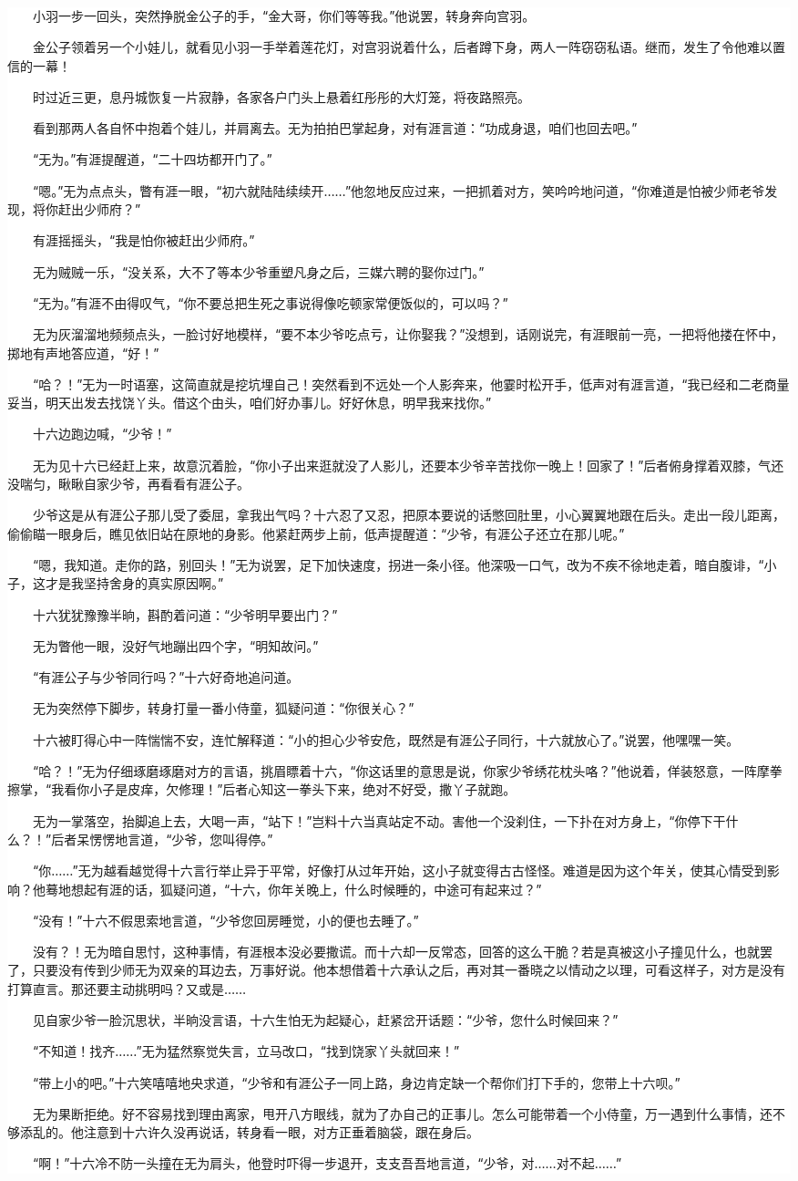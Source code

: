 　　小羽一步一回头，突然挣脱金公子的手，“金大哥，你们等等我。”他说罢，转身奔向宫羽。

　　金公子领着另一个小娃儿，就看见小羽一手举着莲花灯，对宫羽说着什么，后者蹲下身，两人一阵窃窃私语。继而，发生了令他难以置信的一幕！

　　时过近三更，息丹城恢复一片寂静，各家各户门头上悬着红彤彤的大灯笼，将夜路照亮。

　　看到那两人各自怀中抱着个娃儿，并肩离去。无为拍拍巴掌起身，对有涯言道：“功成身退，咱们也回去吧。”

　　“无为。”有涯提醒道，“二十四坊都开门了。”

　　“嗯。”无为点点头，瞥有涯一眼，“初六就陆陆续续开……”他忽地反应过来，一把抓着对方，笑吟吟地问道，“你难道是怕被少师老爷发现，将你赶出少师府？”

　　有涯摇摇头，“我是怕你被赶出少师府。”

　　无为贼贼一乐，“没关系，大不了等本少爷重塑凡身之后，三媒六聘的娶你过门。”

　　“无为。”有涯不由得叹气，“你不要总把生死之事说得像吃顿家常便饭似的，可以吗？”

　　无为灰溜溜地频频点头，一脸讨好地模样，“要不本少爷吃点亏，让你娶我？”没想到，话刚说完，有涯眼前一亮，一把将他搂在怀中，掷地有声地答应道，“好！”

　　“哈？！”无为一时语塞，这简直就是挖坑埋自己！突然看到不远处一个人影奔来，他霎时松开手，低声对有涯言道，“我已经和二老商量妥当，明天出发去找饶丫头。借这个由头，咱们好办事儿。好好休息，明早我来找你。”

　　十六边跑边喊，“少爷！”

　　无为见十六已经赶上来，故意沉着脸，“你小子出来逛就没了人影儿，还要本少爷辛苦找你一晚上！回家了！”后者俯身撑着双膝，气还没喘匀，瞅瞅自家少爷，再看看有涯公子。

　　少爷这是从有涯公子那儿受了委屈，拿我出气吗？十六忍了又忍，把原本要说的话憋回肚里，小心翼翼地跟在后头。走出一段儿距离，偷偷瞄一眼身后，瞧见依旧站在原地的身影。他紧赶两步上前，低声提醒道：“少爷，有涯公子还立在那儿呢。”

　　“嗯，我知道。走你的路，别回头！”无为说罢，足下加快速度，拐进一条小径。他深吸一口气，改为不疾不徐地走着，暗自腹诽，“小子，这才是我坚持舍身的真实原因啊。”

　　十六犹犹豫豫半晌，斟酌着问道：“少爷明早要出门？”

　　无为瞥他一眼，没好气地蹦出四个字，“明知故问。”

　　“有涯公子与少爷同行吗？”十六好奇地追问道。

　　无为突然停下脚步，转身打量一番小侍童，狐疑问道：“你很关心？”

　　十六被盯得心中一阵惴惴不安，连忙解释道：“小的担心少爷安危，既然是有涯公子同行，十六就放心了。”说罢，他嘿嘿一笑。

　　“哈？！”无为仔细琢磨琢磨对方的言语，挑眉瞟着十六，“你这话里的意思是说，你家少爷绣花枕头咯？”他说着，佯装怒意，一阵摩拳擦掌，“我看你小子是皮痒，欠修理！”后者心知这一拳头下来，绝对不好受，撒丫子就跑。

　　无为一掌落空，抬脚追上去，大喝一声，“站下！”岂料十六当真站定不动。害他一个没刹住，一下扑在对方身上，“你停下干什么？！”后者呆愣愣地言道，“少爷，您叫得停。”

　　“你……”无为越看越觉得十六言行举止异于平常，好像打从过年开始，这小子就变得古古怪怪。难道是因为这个年关，使其心情受到影响？他蓦地想起有涯的话，狐疑问道，“十六，你年关晚上，什么时候睡的，中途可有起来过？”

　　“没有！”十六不假思索地言道，“少爷您回房睡觉，小的便也去睡了。”

　　没有？！无为暗自思忖，这种事情，有涯根本没必要撒谎。而十六却一反常态，回答的这么干脆？若是真被这小子撞见什么，也就罢了，只要没有传到少师无为双亲的耳边去，万事好说。他本想借着十六承认之后，再对其一番晓之以情动之以理，可看这样子，对方是没有打算直言。那还要主动挑明吗？又或是……

　　见自家少爷一脸沉思状，半晌没言语，十六生怕无为起疑心，赶紧岔开话题：“少爷，您什么时候回来？”

　　“不知道！找齐……”无为猛然察觉失言，立马改口，“找到饶家丫头就回来！”

　　“带上小的吧。”十六笑嘻嘻地央求道，“少爷和有涯公子一同上路，身边肯定缺一个帮你们打下手的，您带上十六呗。”

　　无为果断拒绝。好不容易找到理由离家，甩开八方眼线，就为了办自己的正事儿。怎么可能带着一个小侍童，万一遇到什么事情，还不够添乱的。他注意到十六许久没再说话，转身看一眼，对方正垂着脑袋，跟在身后。

　　“啊！”十六冷不防一头撞在无为肩头，他登时吓得一步退开，支支吾吾地言道，“少爷，对……对不起……”

